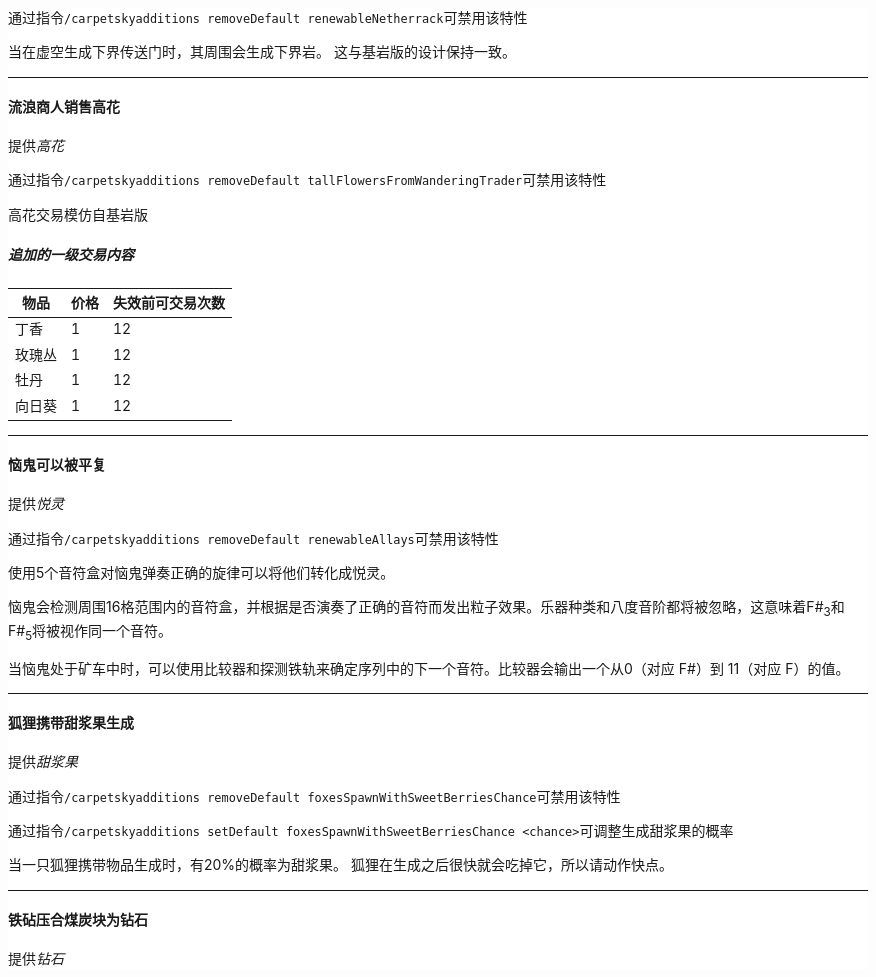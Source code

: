 通过指令```/carpetskyadditions removeDefault renewableNetherrack```可禁用该特性

当在虚空生成下界传送门时，其周围会生成下界岩。
这与基岩版的设计保持一致。

---

#### 流浪商人销售高花 ####

提供*高花*

通过指令```/carpetskyadditions removeDefault tallFlowersFromWanderingTrader```可禁用该特性

高花交易模仿自基岩版

##### 追加的一级交易内容 #####

| 物品   | 价格 | 失效前可交易次数 |
|--------|-----|-----------------|
| 丁香   | 1    | 12             |
| 玫瑰丛 | 1    | 12             |
| 牡丹   | 1    | 12             |
| 向日葵 | 1    | 12             |

---

#### 恼鬼可以被平复 ####

提供*悦灵*

通过指令```/carpetskyadditions removeDefault renewableAllays```可禁用该特性

使用5个音符盒对恼鬼弹奏正确的旋律可以将他们转化成悦灵。

恼鬼会检测周围16格范围内的音符盒，并根据是否演奏了正确的音符而发出粒子效果。乐器种类和八度音阶都将被忽略，这意味着F#<sub>3</sub>和F#<sub>5</sub>将被视作同一个音符。

当恼鬼处于矿车中时，可以使用比较器和探测铁轨来确定序列中的下一个音符。比较器会输出一个从0（对应 F#）到 11（对应 F）的值。

---

#### 狐狸携带甜浆果生成 ####

提供*甜浆果*

通过指令```/carpetskyadditions removeDefault foxesSpawnWithSweetBerriesChance```可禁用该特性

通过指令```/carpetskyadditions setDefault foxesSpawnWithSweetBerriesChance <chance>```可调整生成甜浆果的概率

当一只狐狸携带物品生成时，有20%的概率为甜浆果。
狐狸在生成之后很快就会吃掉它，所以请动作快点。

---

#### 铁砧压合煤炭块为钻石 ####

提供*钻石*
